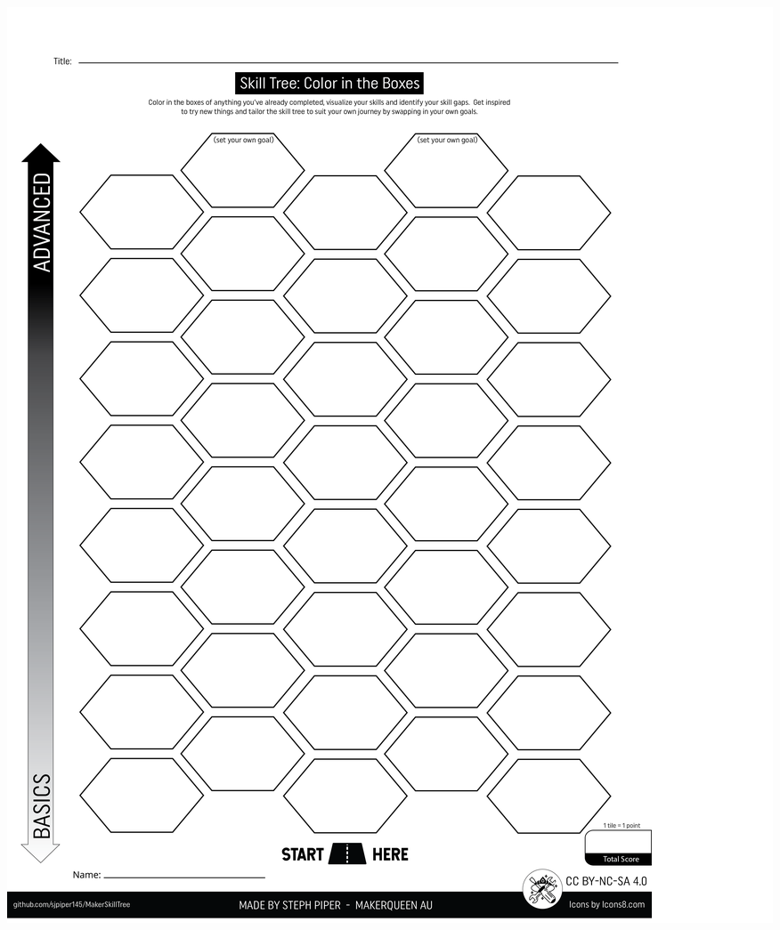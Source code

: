 [![Modelo de Mini Árvore de Habilidades para Makers](Template%20Skill%20Tree/Template%20Mini%20Maker%20Skill%20Tree%20x40%20Tiles.png)](Mini%20Maker%20Skill%20Tree%20Template%20x40%20Tiles.pdf)  
